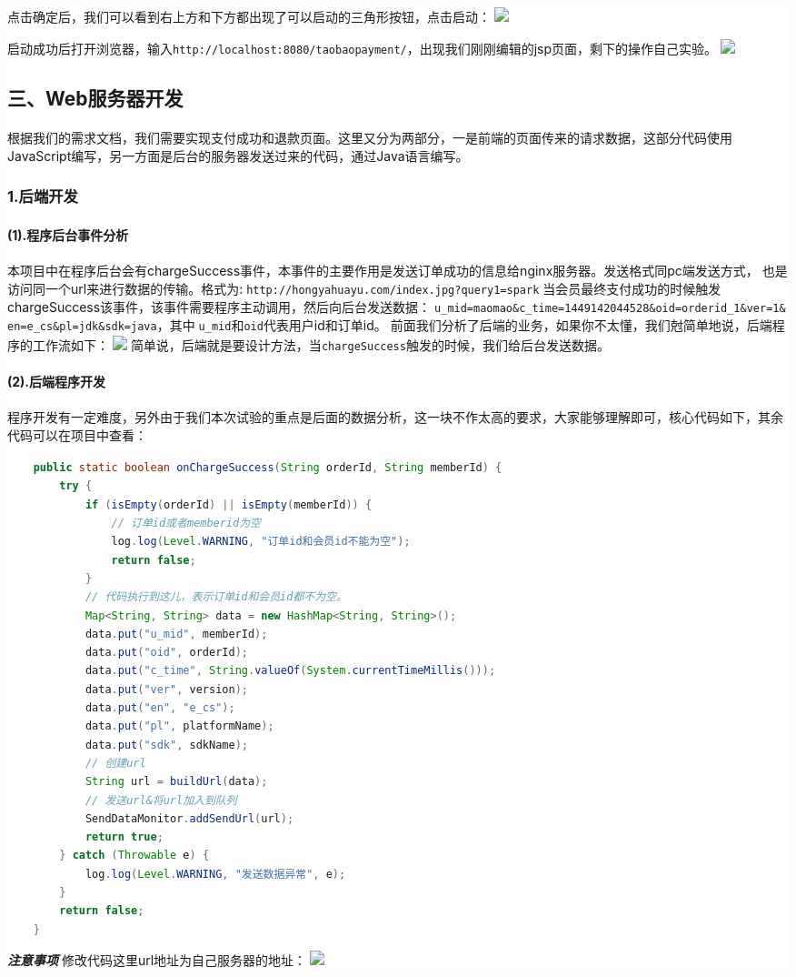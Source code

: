 点击确定后，我们可以看到右上方和下方都出现了可以启动的三角形按钮，点击启动：
![](../images/2017-06-20-19-25-24.jpg)

启动成功后打开浏览器，输入`http://localhost:8080/taobaopayment/`，出现我们刚刚编辑的jsp页面，剩下的操作自己实验。
![](../images/2017-06-20-19-24-42.jpg)

## 三、Web服务器开发
根据我们的需求文档，我们需要实现支付成功和退款页面。这里又分为两部分，一是前端的页面传来的请求数据，这部分代码使用JavaScript编写，另一方面是后台的服务器发送过来的代码，通过Java语言编写。

### 1.后端开发
#### (1).程序后台事件分析
本项目中在程序后台会有chargeSuccess事件，本事件的主要作用是发送订单成功的信息给nginx服务器。发送格式同pc端发送方式， 也是访问同一个url来进行数据的传输。格式为:
`http://hongyahuayu.com/index.jpg?query1=spark`
当会员最终支付成功的时候触发chargeSuccess该事件，该事件需要程序主动调用，然后向后台发送数据：
`u_mid=maomao&c_time=1449142044528&oid=orderid_1&ver=1&en=e_cs&pl=jdk&sdk=java`，其中 `u_mid`和`oid`代表用户id和订单id。
前面我们分析了后端的业务，如果你不太懂，我们尅简单地说，后端程序的工作流如下：
![](../images/2017-06-20-21-52-16.jpg)
简单说，后端就是要设计方法，当`chargeSuccess`触发的时候，我们给后台发送数据。
#### (2).后端程序开发
程序开发有一定难度，另外由于我们本次试验的重点是后面的数据分析，这一块不作太高的要求，大家能够理解即可，核心代码如下，其余代码可以在项目中查看：
```java
	public static boolean onChargeSuccess(String orderId, String memberId) {
		try {
			if (isEmpty(orderId) || isEmpty(memberId)) {
				// 订单id或者memberid为空
				log.log(Level.WARNING, "订单id和会员id不能为空");
				return false;
			}
			// 代码执行到这儿，表示订单id和会员id都不为空。
			Map<String, String> data = new HashMap<String, String>();
			data.put("u_mid", memberId);
			data.put("oid", orderId);
			data.put("c_time", String.valueOf(System.currentTimeMillis()));
			data.put("ver", version);
			data.put("en", "e_cs");
			data.put("pl", platformName);
			data.put("sdk", sdkName);
			// 创建url
			String url = buildUrl(data);
			// 发送url&将url加入到队列
			SendDataMonitor.addSendUrl(url);
			return true;
		} catch (Throwable e) {
			log.log(Level.WARNING, "发送数据异常", e);
		}
		return false;
	}
```
***注意事项*** 修改代码这里url地址为自己服务器的地址：
![](../images/2017-06-20-23-42-54.jpg)
